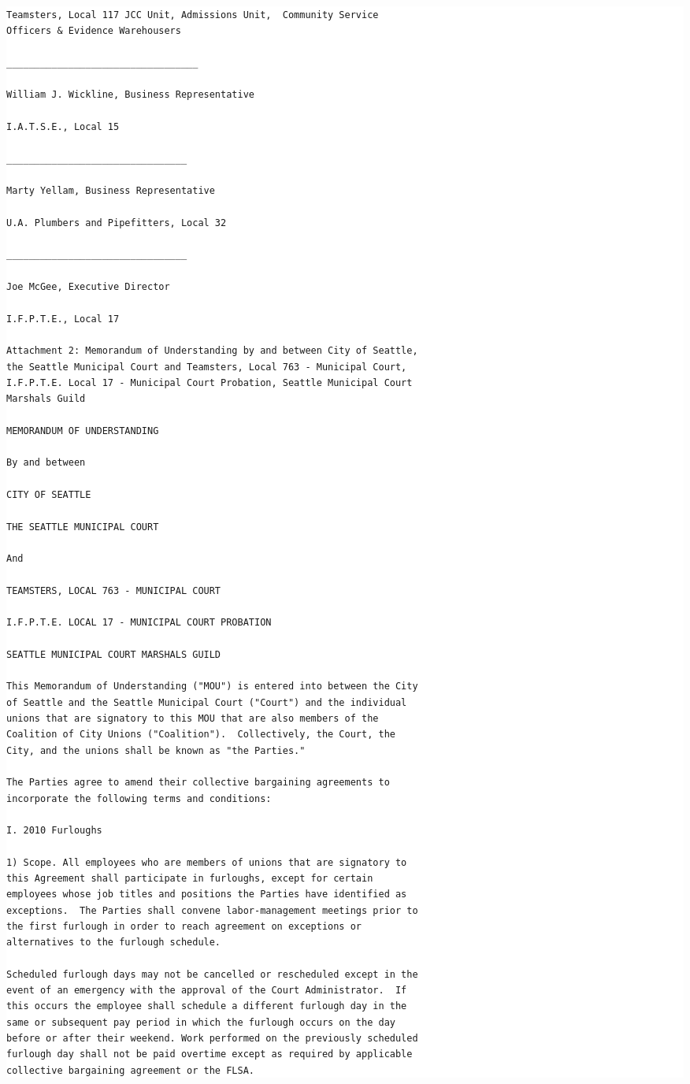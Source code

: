     Teamsters, Local 117 JCC Unit, Admissions Unit,  Community Service  
    Officers & Evidence Warehousers  
  
    __________________________________  
  
    William J. Wickline, Business Representative  
  
    I.A.T.S.E., Local 15  
  
    ________________________________  
  
    Marty Yellam, Business Representative  
  
    U.A. Plumbers and Pipefitters, Local 32  
  
    ________________________________  
  
    Joe McGee, Executive Director  
  
    I.F.P.T.E., Local 17  
  
    Attachment 2: Memorandum of Understanding by and between City of Seattle,  
    the Seattle Municipal Court and Teamsters, Local 763 - Municipal Court,  
    I.F.P.T.E. Local 17 - Municipal Court Probation, Seattle Municipal Court  
    Marshals Guild  
  
    MEMORANDUM OF UNDERSTANDING  
  
    By and between  
  
    CITY OF SEATTLE  
  
    THE SEATTLE MUNICIPAL COURT  
  
    And  
  
    TEAMSTERS, LOCAL 763 - MUNICIPAL COURT  
  
    I.F.P.T.E. LOCAL 17 - MUNICIPAL COURT PROBATION  
  
    SEATTLE MUNICIPAL COURT MARSHALS GUILD  
  
    This Memorandum of Understanding ("MOU") is entered into between the City  
    of Seattle and the Seattle Municipal Court ("Court") and the individual  
    unions that are signatory to this MOU that are also members of the  
    Coalition of City Unions ("Coalition").  Collectively, the Court, the  
    City, and the unions shall be known as "the Parties."  
  
    The Parties agree to amend their collective bargaining agreements to  
    incorporate the following terms and conditions:  
  
    I. 2010 Furloughs  
  
    1) Scope. All employees who are members of unions that are signatory to  
    this Agreement shall participate in furloughs, except for certain  
    employees whose job titles and positions the Parties have identified as  
    exceptions.  The Parties shall convene labor-management meetings prior to  
    the first furlough in order to reach agreement on exceptions or  
    alternatives to the furlough schedule.  
  
    Scheduled furlough days may not be cancelled or rescheduled except in the  
    event of an emergency with the approval of the Court Administrator.  If  
    this occurs the employee shall schedule a different furlough day in the  
    same or subsequent pay period in which the furlough occurs on the day  
    before or after their weekend. Work performed on the previously scheduled  
    furlough day shall not be paid overtime except as required by applicable  
    collective bargaining agreement or the FLSA.  
  